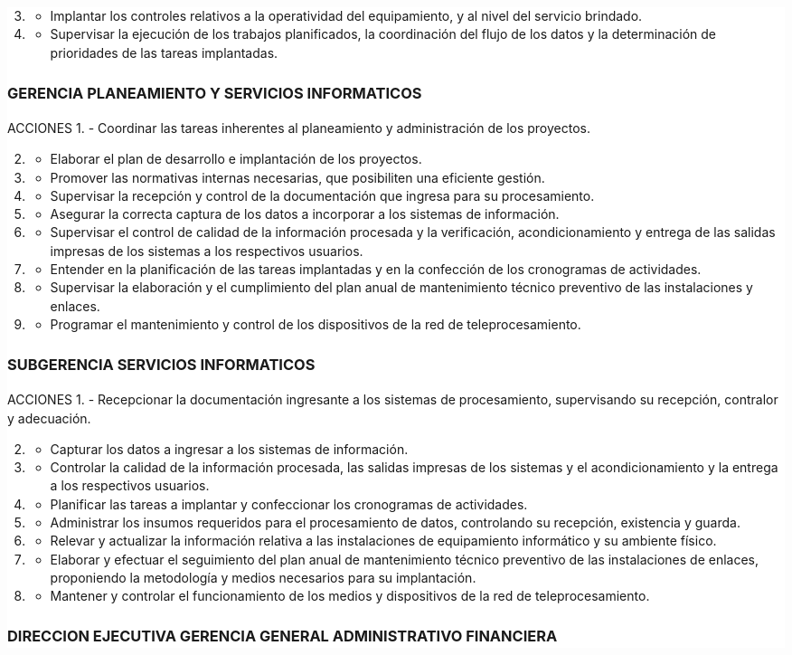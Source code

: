 3.  -  Implantar los controles relativos  a  la  operatividad  del equipamiento, y al nivel del servicio brindado.

4. - Supervisar  la  ejecución  de  los  trabajos planificados, la coordinación  del  flujo  de  los  datos  y  la  determinación   de prioridades de las tareas implantadas.

### GERENCIA PLANEAMIENTO Y SERVICIOS INFORMATICOS

<a id="23"></a>
ACCIONES 1. - Coordinar las tareas inherentes al planeamiento y administración de los proyectos.

2.  -  Elaborar  el  plan  de  desarrollo  e  implantación  de los proyectos.

3.  - Promover las normativas internas necesarias, que posibiliten una eficiente gestión.

4. -  Supervisar  la  recepción  y control de la documentación que ingresa para su procesamiento.

5. - Asegurar la correcta captura  de los datos a incorporar a los sistemas de información.

6. - Supervisar el control de calidad  de la información procesada y  la verificación,  acondicionamiento y entrega  de  las  salidas impresas  de  los sistemas    a    los  respectivos  usuarios.

7. - Entender en la planificación de  las  tareas implantadas y en la confección de los cronogramas de actividades.

8. - Supervisar la elaboración y el cumplimiento  del  plan  anual de mantenimiento técnico preventivo de las instalaciones y enlaces.

9. -  Programar  el mantenimiento y control de los dispositivos de la red de teleprocesamiento.

### SUBGERENCIA SERVICIOS INFORMATICOS

<a id="24"></a>
ACCIONES 1.  -  Recepcionar  la  documentación ingresante a los sistemas de procesamiento, supervisando su  recepción,  contralor y adecuación.

2. - Capturar los datos a ingresar a los sistemas de  información.

3.  -  Controlar  la  calidad  de  la  información  procesada, las salidas impresas  de  los  sistemas  y el acondicionamiento  y  la entrega a los respectivos usuarios.

4.  -  Planificar  las  tareas  a  implantar  y  confeccionar  los cronogramas de actividades.

5. - Administrar los insumos requeridos  para  el procesamiento de datos, controlando    su  recepción,  existencia  y  guarda.

6.  -  Relevar  y  actualizar    la  información  relativa  a  las instalaciones de equipamiento informático  y  su  ambiente  físico.

7.  -  Elaborar y  efectuar  el  seguimiento  del  plan  anual  de mantenimiento  técnico  preventivo de las instalaciones de enlaces, proponiendo la metodología y medios necesarios para su implantación.

8.  - Mantener y controlar  el  funcionamiento  de  los  medios  y dispositivos de la red de teleprocesamiento.

### DIRECCION EJECUTIVA GERENCIA GENERAL ADMINISTRATIVO FINANCIERA
